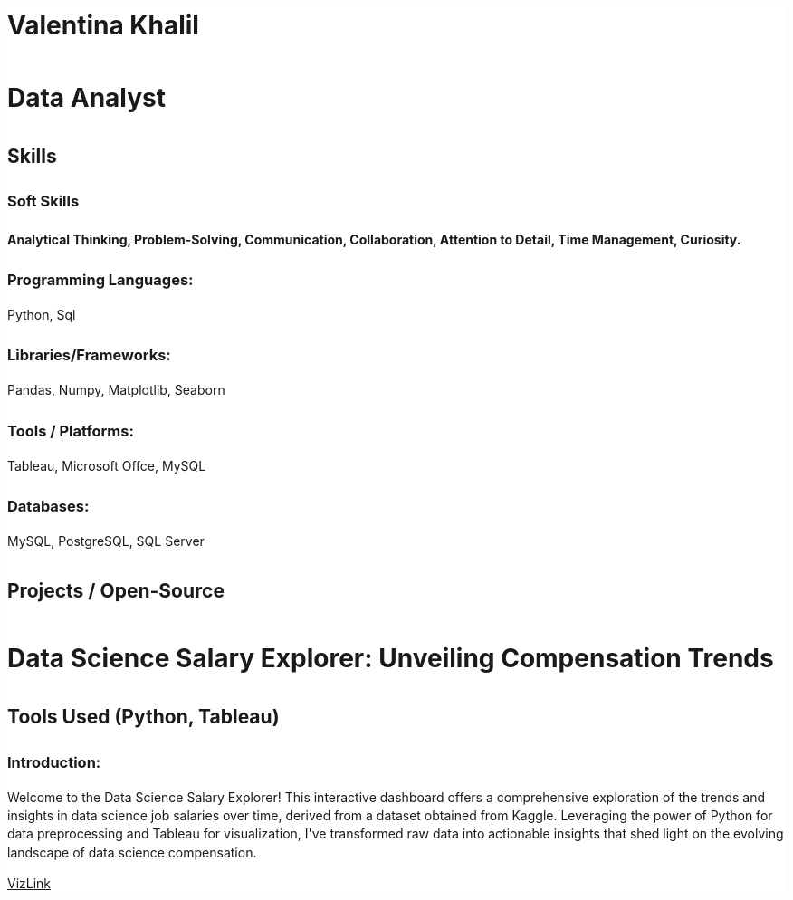 # Valentina Khalil
# Data Analyst

## Skills

### Soft Skills

#### Analytical Thinking, Problem-Solving, Communication, Collaboration, Attention to Detail, Time Management, Curiosity.

### Programming Languages: 
Python, Sql

### Libraries/Frameworks: 
Pandas, Numpy, Matplotlib, Seaborn

### Tools / Platforms: 
Tableau, Microsoft Offce, MySQL

### Databases:
MySQL, PostgreSQL, SQL Server


## Projects / Open-Source

# Data Science Salary Explorer: Unveiling Compensation Trends 
## Tools Used (Python, Tableau)


### Introduction:

Welcome to the Data Science Salary Explorer! This interactive dashboard offers a comprehensive exploration of the trends and insights in data science job salaries over time, derived from a dataset obtained from Kaggle. Leveraging the power of Python for data preprocessing and Tableau for visualization, I've transformed raw data into actionable insights that shed light on the evolving landscape of data science compensation.

[VizLink](https://public.tableau.com/views/DataScienceSalaryTrendsDashboard_17137992923300/Dashboard1?:language=en-GB&:sid=&:display_count=n&:origin=viz_share_link)
